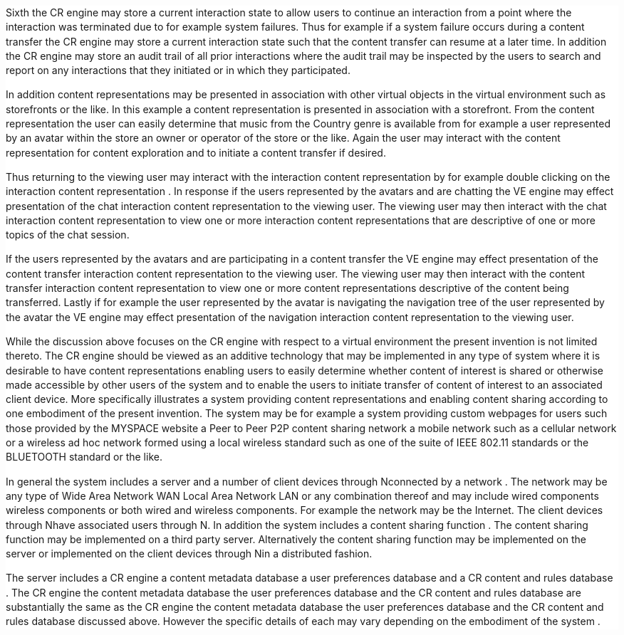 Sixth the CR engine may store a current interaction state to allow users to continue an interaction from a point where the interaction was terminated due to for example system failures. Thus for example if a system failure occurs during a content transfer the CR engine may store a current interaction state such that the content transfer can resume at a later time. In addition the CR engine may store an audit trail of all prior interactions where the audit trail may be inspected by the users to search and report on any interactions that they initiated or in which they participated.

In addition content representations may be presented in association with other virtual objects in the virtual environment such as storefronts or the like. In this example a content representation is presented in association with a storefront. From the content representation the user can easily determine that music from the Country genre is available from for example a user represented by an avatar within the store an owner or operator of the store or the like. Again the user may interact with the content representation for content exploration and to initiate a content transfer if desired.

Thus returning to the viewing user may interact with the interaction content representation by for example double clicking on the interaction content representation . In response if the users represented by the avatars and are chatting the VE engine may effect presentation of the chat interaction content representation to the viewing user. The viewing user may then interact with the chat interaction content representation to view one or more interaction content representations that are descriptive of one or more topics of the chat session.

If the users represented by the avatars and are participating in a content transfer the VE engine may effect presentation of the content transfer interaction content representation to the viewing user. The viewing user may then interact with the content transfer interaction content representation to view one or more content representations descriptive of the content being transferred. Lastly if for example the user represented by the avatar is navigating the navigation tree of the user represented by the avatar the VE engine may effect presentation of the navigation interaction content representation to the viewing user.

While the discussion above focuses on the CR engine with respect to a virtual environment the present invention is not limited thereto. The CR engine should be viewed as an additive technology that may be implemented in any type of system where it is desirable to have content representations enabling users to easily determine whether content of interest is shared or otherwise made accessible by other users of the system and to enable the users to initiate transfer of content of interest to an associated client device. More specifically illustrates a system providing content representations and enabling content sharing according to one embodiment of the present invention. The system may be for example a system providing custom webpages for users such those provided by the MYSPACE website a Peer to Peer P2P content sharing network a mobile network such as a cellular network or a wireless ad hoc network formed using a local wireless standard such as one of the suite of IEEE 802.11 standards or the BLUETOOTH standard or the like.

In general the system includes a server and a number of client devices through Nconnected by a network . The network may be any type of Wide Area Network WAN Local Area Network LAN or any combination thereof and may include wired components wireless components or both wired and wireless components. For example the network may be the Internet. The client devices through Nhave associated users through N. In addition the system includes a content sharing function . The content sharing function may be implemented on a third party server. Alternatively the content sharing function may be implemented on the server or implemented on the client devices through Nin a distributed fashion.

The server includes a CR engine a content metadata database a user preferences database and a CR content and rules database . The CR engine the content metadata database the user preferences database and the CR content and rules database are substantially the same as the CR engine the content metadata database the user preferences database and the CR content and rules database discussed above. However the specific details of each may vary depending on the embodiment of the system .
